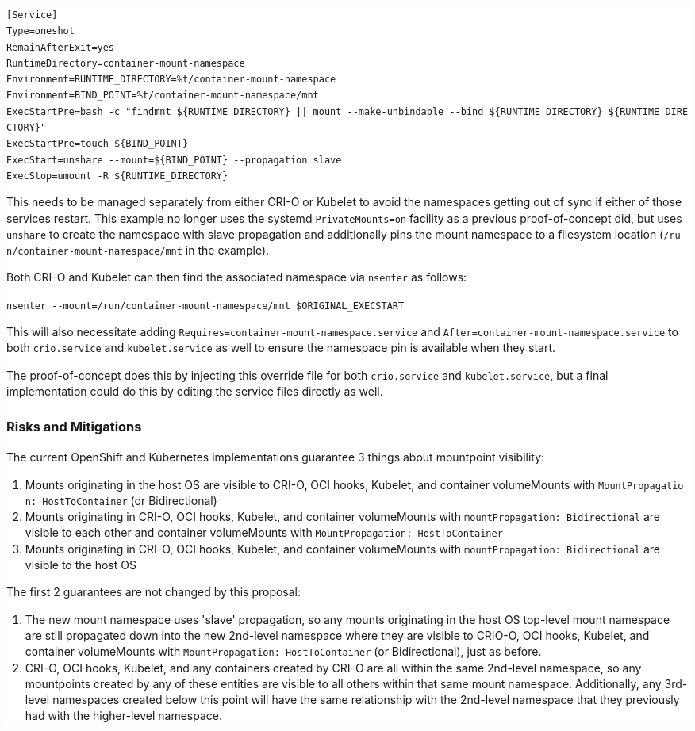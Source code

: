     [Service]
    Type=oneshot
    RemainAfterExit=yes
    RuntimeDirectory=container-mount-namespace
    Environment=RUNTIME_DIRECTORY=%t/container-mount-namespace
    Environment=BIND_POINT=%t/container-mount-namespace/mnt
    ExecStartPre=bash -c "findmnt ${RUNTIME_DIRECTORY} || mount --make-unbindable --bind ${RUNTIME_DIRECTORY} ${RUNTIME_DIRECTORY}"
    ExecStartPre=touch ${BIND_POINT}
    ExecStart=unshare --mount=${BIND_POINT} --propagation slave
    ExecStop=umount -R ${RUNTIME_DIRECTORY}

This needs to be managed separately from either CRI-O or Kubelet to avoid the
namespaces getting out of sync if either of those services restart. This
example no longer uses the systemd `PrivateMounts=on` facility as a previous
proof-of-concept did, but uses `unshare` to create the namespace with slave
propagation and additionally pins the mount namespace to a filesystem location
(`/run/container-mount-namespace/mnt` in the example).

Both CRI-O and Kubelet can then find the associated namespace via
`nsenter` as follows:

    nsenter --mount=/run/container-mount-namespace/mnt $ORIGINAL_EXECSTART

This will also necessitate adding `Requires=container-mount-namespace.service`
and `After=container-mount-namespace.service` to both `crio.service` and
`kubelet.service` as well to ensure the namespace pin is available when they
start.

The proof-of-concept does this by injecting this override file for both
`crio.service` and `kubelet.service`, but a final implementation could do this by
editing the service files directly as well.

### Risks and Mitigations

The current OpenShift and Kubernetes implementations guarantee 3 things about
mountpoint visibility:
1. Mounts originating in the host OS are visible to CRI-O, OCI hooks, Kubelet,
   and container volumeMounts with `MountPropagation: HostToContainer` (or
   Bidirectional)
2. Mounts originating in CRI-O, OCI hooks, Kubelet, and container volumeMounts
   with `mountPropagation: Bidirectional` are visible to each other and
   container volumeMounts with `MountPropagation: HostToContainer`
3. Mounts originating in CRI-O, OCI hooks, Kubelet, and container volumeMounts
   with `mountPropagation: Bidirectional` are visible to the host OS

The first 2 guarantees are not changed by this proposal:
1. The new mount namespace uses 'slave' propagation, so any mounts originating
   in the host OS top-level mount namespace are still propagated down into the
   new 2nd-level namespace where they are visible to CRIO-O, OCI hooks,
   Kubelet, and container volumeMounts with `MountPropagation: HostToContainer`
   (or Bidirectional), just as before.
2. CRI-O, OCI hooks, Kubelet, and any containers created by CRI-O are all
   within the same 2nd-level namespace, so any mountpoints created by any of
   these entities are visible to all others within that same mount namespace.
   Additionally, any 3rd-level namespaces created below this point will have
   the same relationship with the 2nd-level namespace that they previously had
   with the higher-level namespace.
